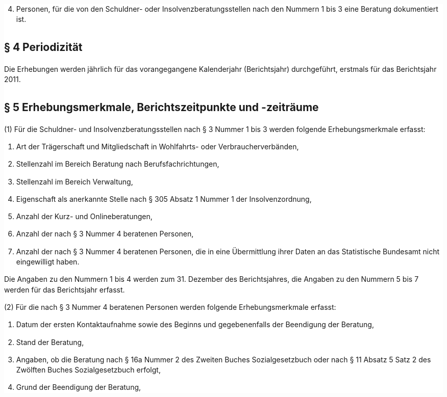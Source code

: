 4.  Personen, für die von den Schuldner- oder Insolvenzberatungsstellen
    nach den Nummern 1 bis 3 eine Beratung dokumentiert ist.





## § 4 Periodizität

Die Erhebungen werden jährlich für das vorangegangene Kalenderjahr
(Berichtsjahr) durchgeführt, erstmals für das Berichtsjahr 2011.


## § 5 Erhebungsmerkmale, Berichtszeitpunkte und -zeiträume

(1) Für die Schuldner- und Insolvenzberatungsstellen nach § 3 Nummer 1
bis 3 werden folgende Erhebungsmerkmale erfasst:

1.  Art der Trägerschaft und Mitgliedschaft in Wohlfahrts- oder
    Verbraucherverbänden,


2.  Stellenzahl im Bereich Beratung nach Berufsfachrichtungen,


3.  Stellenzahl im Bereich Verwaltung,


4.  Eigenschaft als anerkannte Stelle nach § 305 Absatz 1 Nummer 1 der
    Insolvenzordnung,


5.  Anzahl der Kurz- und Onlineberatungen,


6.  Anzahl der nach § 3 Nummer 4 beratenen Personen,


7.  Anzahl der nach § 3 Nummer 4 beratenen Personen, die in eine
    Übermittlung ihrer Daten an das Statistische Bundesamt nicht
    eingewilligt haben.



Die Angaben zu den Nummern 1 bis 4 werden zum 31. Dezember des
Berichtsjahres, die Angaben zu den Nummern 5 bis 7 werden für das
Berichtsjahr erfasst.

(2) Für die nach § 3 Nummer 4 beratenen Personen werden folgende
Erhebungsmerkmale erfasst:

1.  Datum der ersten Kontaktaufnahme sowie des Beginns und gegebenenfalls
    der Beendigung der Beratung,


2.  Stand der Beratung,


3.  Angaben, ob die Beratung nach § 16a Nummer 2 des Zweiten Buches
    Sozialgesetzbuch oder nach § 11 Absatz 5 Satz 2 des Zwölften Buches
    Sozialgesetzbuch erfolgt,


4.  Grund der Beendigung der Beratung,
